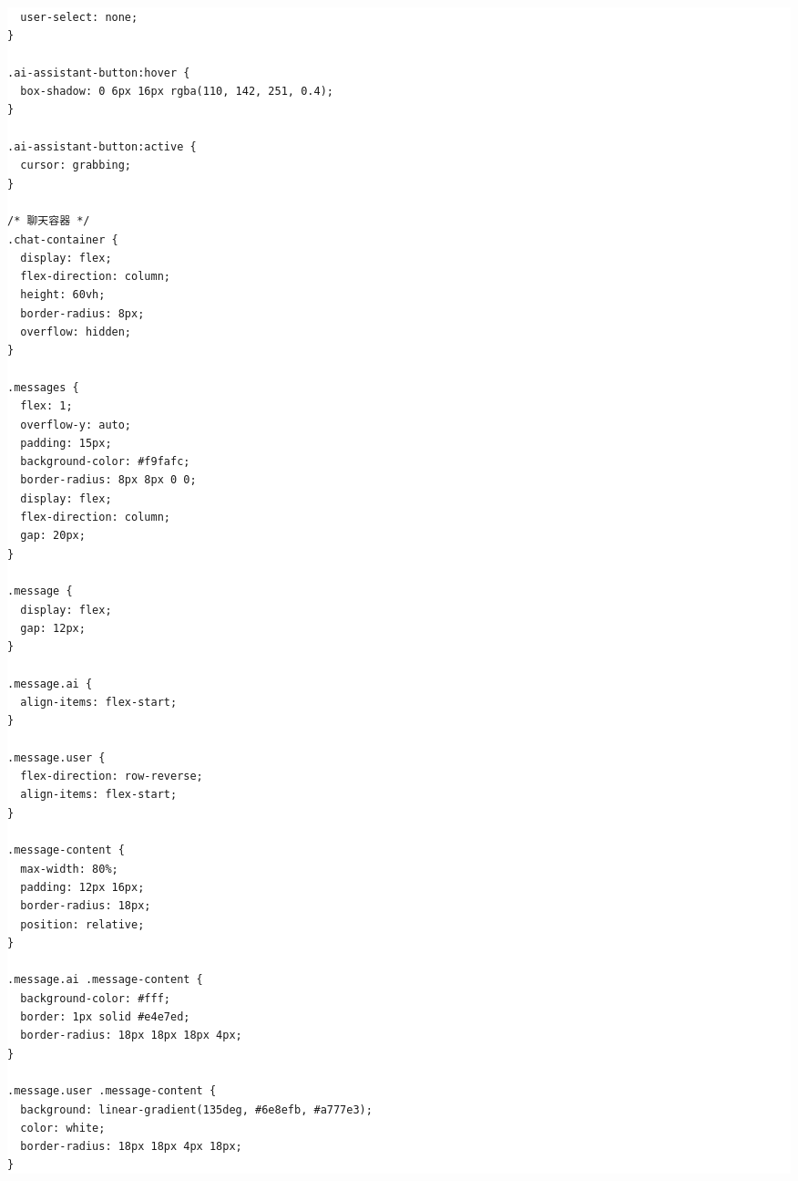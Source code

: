 ```vue
  user-select: none;
}

.ai-assistant-button:hover {
  box-shadow: 0 6px 16px rgba(110, 142, 251, 0.4);
}

.ai-assistant-button:active {
  cursor: grabbing;
}

/* 聊天容器 */
.chat-container {
  display: flex;
  flex-direction: column;
  height: 60vh;
  border-radius: 8px;
  overflow: hidden;
}

.messages {
  flex: 1;
  overflow-y: auto;
  padding: 15px;
  background-color: #f9fafc;
  border-radius: 8px 8px 0 0;
  display: flex;
  flex-direction: column;
  gap: 20px;
}

.message {
  display: flex;
  gap: 12px;
}

.message.ai {
  align-items: flex-start;
}

.message.user {
  flex-direction: row-reverse;
  align-items: flex-start;
}

.message-content {
  max-width: 80%;
  padding: 12px 16px;
  border-radius: 18px;
  position: relative;
}

.message.ai .message-content {
  background-color: #fff;
  border: 1px solid #e4e7ed;
  border-radius: 18px 18px 18px 4px;
}

.message.user .message-content {
  background: linear-gradient(135deg, #6e8efb, #a777e3);
  color: white;
  border-radius: 18px 18px 4px 18px;
}
```